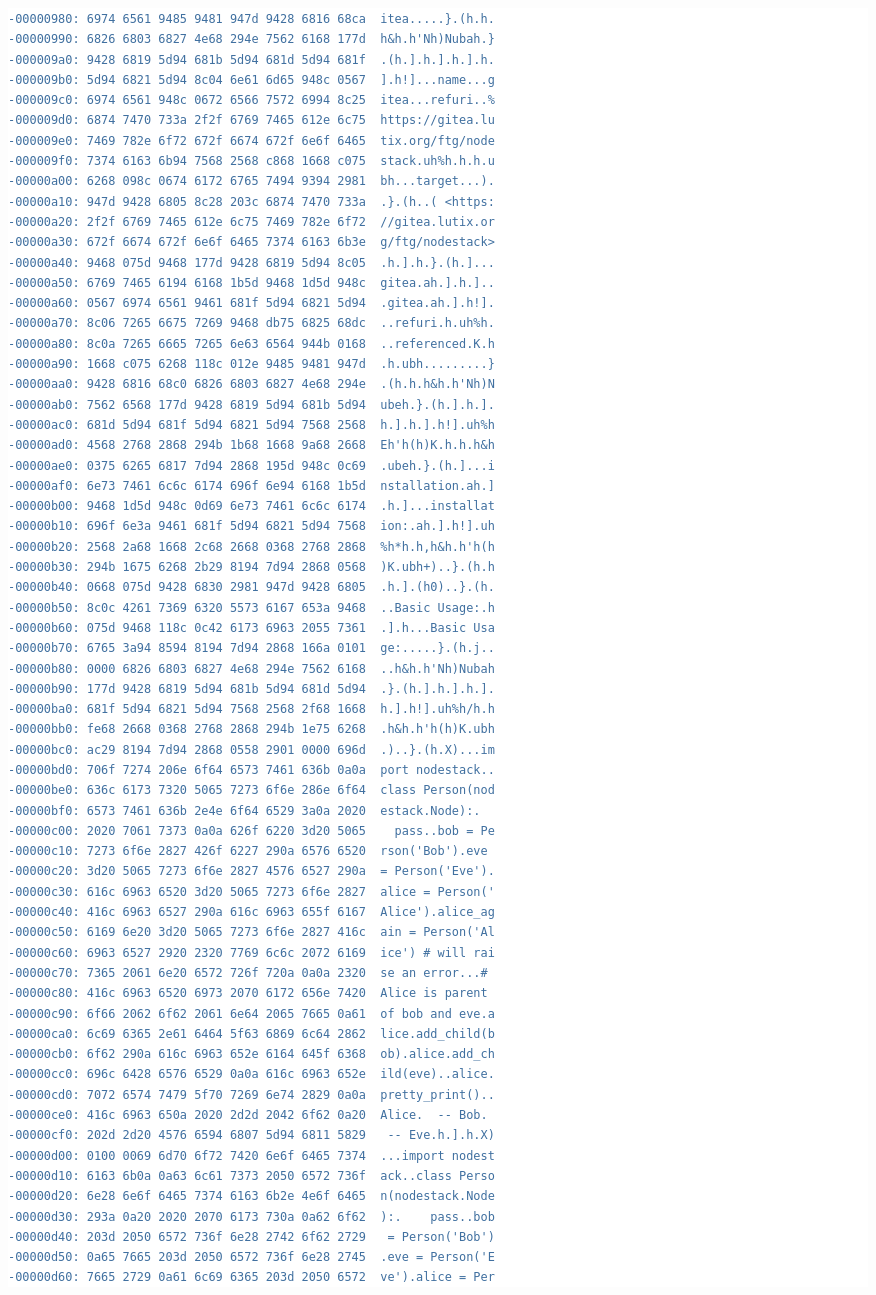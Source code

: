 ```diff
-00000980: 6974 6561 9485 9481 947d 9428 6816 68ca  itea.....}.(h.h.
-00000990: 6826 6803 6827 4e68 294e 7562 6168 177d  h&h.h'Nh)Nubah.}
-000009a0: 9428 6819 5d94 681b 5d94 681d 5d94 681f  .(h.].h.].h.].h.
-000009b0: 5d94 6821 5d94 8c04 6e61 6d65 948c 0567  ].h!]...name...g
-000009c0: 6974 6561 948c 0672 6566 7572 6994 8c25  itea...refuri..%
-000009d0: 6874 7470 733a 2f2f 6769 7465 612e 6c75  https://gitea.lu
-000009e0: 7469 782e 6f72 672f 6674 672f 6e6f 6465  tix.org/ftg/node
-000009f0: 7374 6163 6b94 7568 2568 c868 1668 c075  stack.uh%h.h.h.u
-00000a00: 6268 098c 0674 6172 6765 7494 9394 2981  bh...target...).
-00000a10: 947d 9428 6805 8c28 203c 6874 7470 733a  .}.(h..( <https:
-00000a20: 2f2f 6769 7465 612e 6c75 7469 782e 6f72  //gitea.lutix.or
-00000a30: 672f 6674 672f 6e6f 6465 7374 6163 6b3e  g/ftg/nodestack>
-00000a40: 9468 075d 9468 177d 9428 6819 5d94 8c05  .h.].h.}.(h.]...
-00000a50: 6769 7465 6194 6168 1b5d 9468 1d5d 948c  gitea.ah.].h.]..
-00000a60: 0567 6974 6561 9461 681f 5d94 6821 5d94  .gitea.ah.].h!].
-00000a70: 8c06 7265 6675 7269 9468 db75 6825 68dc  ..refuri.h.uh%h.
-00000a80: 8c0a 7265 6665 7265 6e63 6564 944b 0168  ..referenced.K.h
-00000a90: 1668 c075 6268 118c 012e 9485 9481 947d  .h.ubh.........}
-00000aa0: 9428 6816 68c0 6826 6803 6827 4e68 294e  .(h.h.h&h.h'Nh)N
-00000ab0: 7562 6568 177d 9428 6819 5d94 681b 5d94  ubeh.}.(h.].h.].
-00000ac0: 681d 5d94 681f 5d94 6821 5d94 7568 2568  h.].h.].h!].uh%h
-00000ad0: 4568 2768 2868 294b 1b68 1668 9a68 2668  Eh'h(h)K.h.h.h&h
-00000ae0: 0375 6265 6817 7d94 2868 195d 948c 0c69  .ubeh.}.(h.]...i
-00000af0: 6e73 7461 6c6c 6174 696f 6e94 6168 1b5d  nstallation.ah.]
-00000b00: 9468 1d5d 948c 0d69 6e73 7461 6c6c 6174  .h.]...installat
-00000b10: 696f 6e3a 9461 681f 5d94 6821 5d94 7568  ion:.ah.].h!].uh
-00000b20: 2568 2a68 1668 2c68 2668 0368 2768 2868  %h*h.h,h&h.h'h(h
-00000b30: 294b 1675 6268 2b29 8194 7d94 2868 0568  )K.ubh+)..}.(h.h
-00000b40: 0668 075d 9428 6830 2981 947d 9428 6805  .h.].(h0)..}.(h.
-00000b50: 8c0c 4261 7369 6320 5573 6167 653a 9468  ..Basic Usage:.h
-00000b60: 075d 9468 118c 0c42 6173 6963 2055 7361  .].h...Basic Usa
-00000b70: 6765 3a94 8594 8194 7d94 2868 166a 0101  ge:.....}.(h.j..
-00000b80: 0000 6826 6803 6827 4e68 294e 7562 6168  ..h&h.h'Nh)Nubah
-00000b90: 177d 9428 6819 5d94 681b 5d94 681d 5d94  .}.(h.].h.].h.].
-00000ba0: 681f 5d94 6821 5d94 7568 2568 2f68 1668  h.].h!].uh%h/h.h
-00000bb0: fe68 2668 0368 2768 2868 294b 1e75 6268  .h&h.h'h(h)K.ubh
-00000bc0: ac29 8194 7d94 2868 0558 2901 0000 696d  .)..}.(h.X)...im
-00000bd0: 706f 7274 206e 6f64 6573 7461 636b 0a0a  port nodestack..
-00000be0: 636c 6173 7320 5065 7273 6f6e 286e 6f64  class Person(nod
-00000bf0: 6573 7461 636b 2e4e 6f64 6529 3a0a 2020  estack.Node):.  
-00000c00: 2020 7061 7373 0a0a 626f 6220 3d20 5065    pass..bob = Pe
-00000c10: 7273 6f6e 2827 426f 6227 290a 6576 6520  rson('Bob').eve 
-00000c20: 3d20 5065 7273 6f6e 2827 4576 6527 290a  = Person('Eve').
-00000c30: 616c 6963 6520 3d20 5065 7273 6f6e 2827  alice = Person('
-00000c40: 416c 6963 6527 290a 616c 6963 655f 6167  Alice').alice_ag
-00000c50: 6169 6e20 3d20 5065 7273 6f6e 2827 416c  ain = Person('Al
-00000c60: 6963 6527 2920 2320 7769 6c6c 2072 6169  ice') # will rai
-00000c70: 7365 2061 6e20 6572 726f 720a 0a0a 2320  se an error...# 
-00000c80: 416c 6963 6520 6973 2070 6172 656e 7420  Alice is parent 
-00000c90: 6f66 2062 6f62 2061 6e64 2065 7665 0a61  of bob and eve.a
-00000ca0: 6c69 6365 2e61 6464 5f63 6869 6c64 2862  lice.add_child(b
-00000cb0: 6f62 290a 616c 6963 652e 6164 645f 6368  ob).alice.add_ch
-00000cc0: 696c 6428 6576 6529 0a0a 616c 6963 652e  ild(eve)..alice.
-00000cd0: 7072 6574 7479 5f70 7269 6e74 2829 0a0a  pretty_print()..
-00000ce0: 416c 6963 650a 2020 2d2d 2042 6f62 0a20  Alice.  -- Bob. 
-00000cf0: 202d 2d20 4576 6594 6807 5d94 6811 5829   -- Eve.h.].h.X)
-00000d00: 0100 0069 6d70 6f72 7420 6e6f 6465 7374  ...import nodest
-00000d10: 6163 6b0a 0a63 6c61 7373 2050 6572 736f  ack..class Perso
-00000d20: 6e28 6e6f 6465 7374 6163 6b2e 4e6f 6465  n(nodestack.Node
-00000d30: 293a 0a20 2020 2070 6173 730a 0a62 6f62  ):.    pass..bob
-00000d40: 203d 2050 6572 736f 6e28 2742 6f62 2729   = Person('Bob')
-00000d50: 0a65 7665 203d 2050 6572 736f 6e28 2745  .eve = Person('E
-00000d60: 7665 2729 0a61 6c69 6365 203d 2050 6572  ve').alice = Per
```
